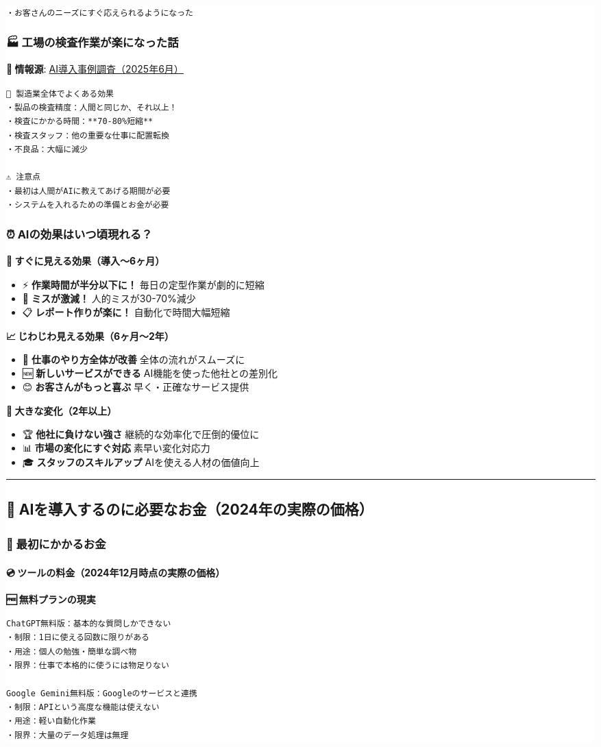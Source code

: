 ```
・お客さんのニーズにすぐ応えられるようになった
```

### 🏭 **工場の検査作業が楽になった話**

**📖 情報源**: [AI導入事例調査（2025年6月）](https://ai-market.jp/case_study/examples-visual-inspection/)

```
🎯 製造業全体でよくある効果
・製品の検査精度：人間と同じか、それ以上！
・検査にかかる時間：**70-80%短縮**
・検査スタッフ：他の重要な仕事に配置転換
・不良品：大幅に減少

⚠️ 注意点
・最初は人間がAIに教えてあげる期間が必要
・システムを入れるための準備とお金が必要
```

### ⏰ AIの効果はいつ頃現れる？

**🚀 すぐに見える効果（導入～6ヶ月）**
- ⚡ **作業時間が半分以下に！** 毎日の定型作業が劇的に短縮
- 🎯 **ミスが激減！** 人的ミスが30-70%減少
- 📋 **レポート作りが楽に！** 自動化で時間大幅短縮

**📈 じわじわ見える効果（6ヶ月～2年）**
- 🔄 **仕事のやり方全体が改善** 全体の流れがスムーズに
- 🆕 **新しいサービスができる** AI機能を使った他社との差別化
- 😊 **お客さんがもっと喜ぶ** 早く・正確なサービス提供

**🌟 大きな変化（2年以上）**
- 🏆 **他社に負けない強さ** 継続的な効率化で圧倒的優位に
- 📊 **市場の変化にすぐ対応** 素早い変化対応力
- 🎓 **スタッフのスキルアップ** AIを使える人材の価値向上

---

## 💸 AIを導入するのに必要なお金（2024年の実際の価格）

### 🏁 最初にかかるお金

#### 💿 ツールの料金（2024年12月時点の実際の価格）

**🆓 無料プランの現実**
```
ChatGPT無料版：基本的な質問しかできない
・制限：1日に使える回数に限りがある
・用途：個人の勉強・簡単な調べ物
・限界：仕事で本格的に使うには物足りない

Google Gemini無料版：Googleのサービスと連携
・制限：APIという高度な機能は使えない
・用途：軽い自動化作業
・限界：大量のデータ処理は無理
```
